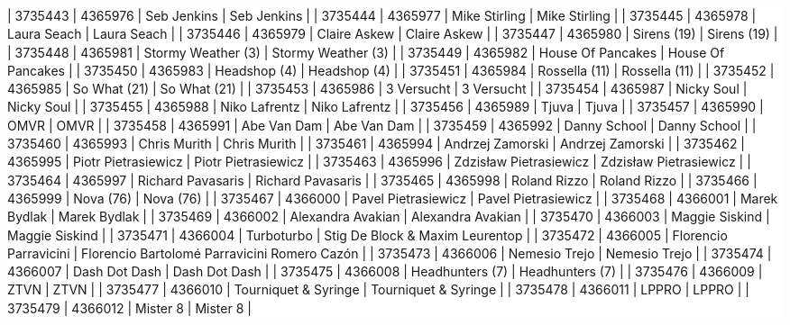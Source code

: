 | 3735443 | 4365976 | Seb Jenkins | Seb Jenkins |
| 3735444 | 4365977 | Mike Stirling | Mike Stirling |
| 3735445 | 4365978 | Laura Seach | Laura Seach |
| 3735446 | 4365979 | Claire Askew | Claire Askew |
| 3735447 | 4365980 | Sirens (19) | Sirens (19) |
| 3735448 | 4365981 | Stormy Weather (3) | Stormy Weather (3) |
| 3735449 | 4365982 | House Of Pancakes | House Of Pancakes |
| 3735450 | 4365983 | Headshop (4) | Headshop (4) |
| 3735451 | 4365984 | Rossella (11) | Rossella (11) |
| 3735452 | 4365985 | So What (21) | So What (21) |
| 3735453 | 4365986 | 3 Versucht | 3 Versucht |
| 3735454 | 4365987 | Nicky Soul | Nicky Soul |
| 3735455 | 4365988 | Niko Lafrentz | Niko Lafrentz |
| 3735456 | 4365989 | Tjuva | Tjuva |
| 3735457 | 4365990 | OMVR | OMVR |
| 3735458 | 4365991 | Abe Van Dam | Abe Van Dam |
| 3735459 | 4365992 | Danny School | Danny School |
| 3735460 | 4365993 | Chris Murith | Chris Murith |
| 3735461 | 4365994 | Andrzej Zamorski | Andrzej Zamorski |
| 3735462 | 4365995 | Piotr Pietrasiewicz | Piotr Pietrasiewicz |
| 3735463 | 4365996 | Zdzisław Pietrasiewicz | Zdzisław Pietrasiewicz |
| 3735464 | 4365997 | Richard Pavasaris | Richard Pavasaris |
| 3735465 | 4365998 | Roland Rizzo | Roland Rizzo |
| 3735466 | 4365999 | Nova (76) | Nova (76) |
| 3735467 | 4366000 | Pavel Pietrasiewicz | Pavel Pietrasiewicz |
| 3735468 | 4366001 | Marek Bydlak | Marek Bydlak |
| 3735469 | 4366002 | Alexandra Avakian | Alexandra Avakian |
| 3735470 | 4366003 | Maggie Siskind | Maggie Siskind |
| 3735471 | 4366004 | Turboturbo | Stig De Block & Maxim Leurentop |
| 3735472 | 4366005 | Florencio Parravicini | Florencio Bartolomé Parravicini Romero Cazón |
| 3735473 | 4366006 | Nemesio Trejo | Nemesio Trejo |
| 3735474 | 4366007 | Dash Dot Dash | Dash Dot Dash |
| 3735475 | 4366008 | Headhunters (7) | Headhunters (7) |
| 3735476 | 4366009 | ZTVN | ZTVN |
| 3735477 | 4366010 | Tourniquet & Syringe | Tourniquet & Syringe |
| 3735478 | 4366011 | LPPRO | LPPRO |
| 3735479 | 4366012 | Mister 8 | Mister 8 |